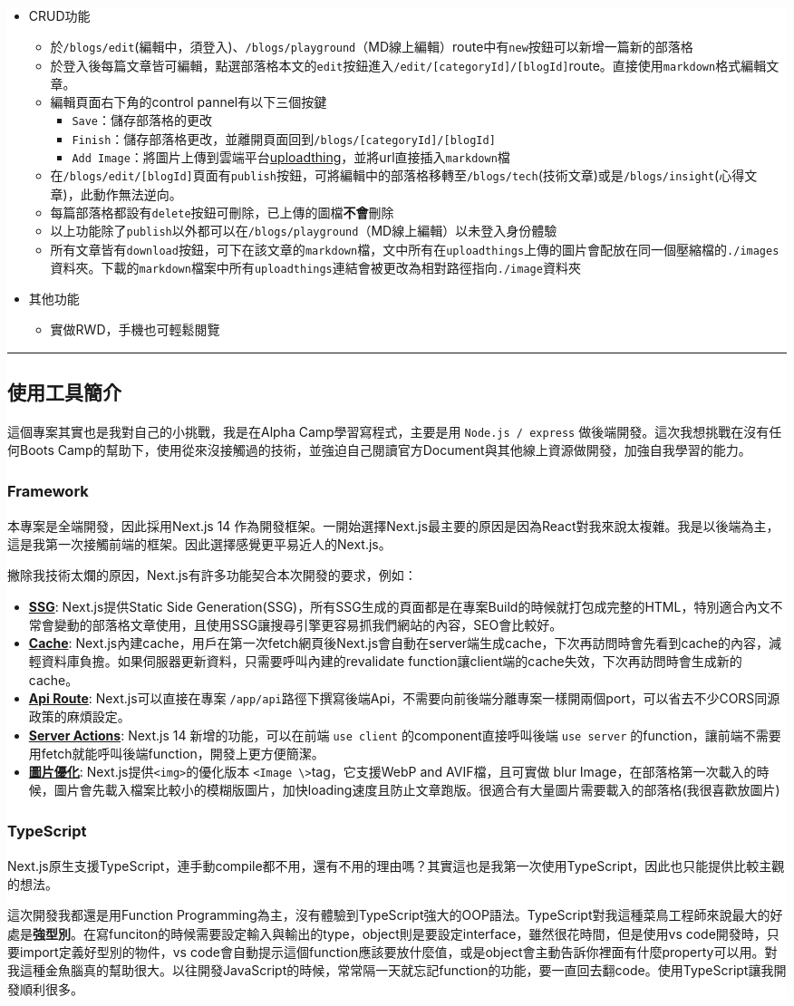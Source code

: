 
- CRUD功能
    - 於`/blogs/edit`(編輯中，須登入)、`/blogs/playground`（MD線上編輯）route中有`new`按鈕可以新增一篇新的部落格
    - 於登入後每篇文章皆可編輯，點選部落格本文的`edit`按鈕進入`/edit/[categoryId]/[blogId]`route。直接使用`markdown`格式編輯文章。
    - 編輯頁面右下角的control pannel有以下三個按鍵
        - `Save`：儲存部落格的更改
        - `Finish`：儲存部落格更改，並離開頁面回到`/blogs/[categoryId]/[blogId]`
        - `Add Image`：將圖片上傳到雲端平台[uploadthing](https://uploadthing.com/)，並將url直接插入`markdown`檔
    - 在`/blogs/edit/[blogId]`頁面有`publish`按鈕，可將編輯中的部落格移轉至`/blogs/tech`(技術文章)或是`/blogs/insight`(心得文章)，此動作無法逆向。
    - 每篇部落格都設有`delete`按鈕可刪除，已上傳的圖檔**不會**刪除
    - 以上功能除了`publish`以外都可以在`/blogs/playground`（MD線上編輯）以未登入身份體驗
    - 所有文章皆有`download`按鈕，可下在該文章的`markdown`檔，文中所有在`uploadthings`上傳的圖片會配放在同一個壓縮檔的`./images`資料夾。下載的`markdown`檔案中所有`uploadthings`連結會被更改為相對路徑指向`./image`資料夾

- 其他功能
    - 實做RWD，手機也可輕鬆閱覽
---

## 使用工具簡介

這個專案其實也是我對自己的小挑戰，我是在Alpha Camp學習寫程式，主要是用 `Node.js / express` 做後端開發。這次我想挑戰在沒有任何Boots Camp的幫助下，使用從來沒接觸過的技術，並強迫自己閱讀官方Document與其他線上資源做開發，加強自我學習的能力。

### Framework

本專案是全端開發，因此採用Next.js 14 作為開發框架。一開始選擇Next.js最主要的原因是因為React對我來說太複雜。我是以後端為主，這是我第一次接觸前端的框架。因此選擇感覺更平易近人的Next.js。

撇除我技術太爛的原因，Next.js有許多功能契合本次開發的要求，例如：

- **[SSG](https://nextjs.org/docs/app/building-your-application/routing/internationalization#static-generation)**: Next.js提供Static Side Generation(SSG)，所有SSG生成的頁面都是在專案Build的時候就打包成完整的HTML，特別適合內文不常會變動的部落格文章使用，且使用SSG讓搜尋引擎更容易抓我們網站的內容，SEO會比較好。
- **[Cache](https://nextjs.org/docs/app/building-your-application/caching)**: Next.js內建cache，用戶在第一次fetch網頁後Next.js會自動在server端生成cache，下次再訪問時會先看到cache的內容，減輕資料庫負擔。如果伺服器更新資料，只需要呼叫內建的revalidate function讓client端的cache失效，下次再訪問時會生成新的cache。
- **[Api Route](https://nextjs.org/docs/app/building-your-application/routing/route-handlers)**: Next.js可以直接在專案 `/app/api`路徑下撰寫後端Api，不需要向前後端分離專案一樣開兩個port，可以省去不少CORS同源政策的麻煩設定。
- **[Server Actions](https://nextjs.org/docs/app/api-reference/functions/server-actions)**: Next.js 14 新增的功能，可以在前端 `use client` 的component直接呼叫後端 `use server` 的function，讓前端不需要用fetch就能呼叫後端function，開發上更方便簡潔。
- **[圖片優化](https://nextjs.org/docs/app/building-your-application/optimizing/images)**: Next.js提供`<img>`的優化版本 `<Image \>`tag，它支援WebP and AVIF檔，且可實做 blur Image，在部落格第一次載入的時候，圖片會先載入檔案比較小的模糊版圖片，加快loading速度且防止文章跑版。很適合有大量圖片需要載入的部落格(我很喜歡放圖片)

### TypeScript

Next.js原生支援TypeScript，連手動compile都不用，還有不用的理由嗎？其實這也是我第一次使用TypeScript，因此也只能提供比較主觀的想法。

這次開發我都還是用Function Programming為主，沒有體驗到TypeScript強大的OOP語法。TypeScript對我這種菜鳥工程師來說最大的好處是**強型別**。在寫funciton的時候需要設定輸入與輸出的type，object則是要設定interface，雖然很花時間，但是使用vs code開發時，只要import定義好型別的物件，vs code會自動提示這個function應該要放什麼值，或是object會主動告訴你裡面有什麼property可以用。對我這種金魚腦真的幫助很大。以往開發JavaScript的時候，常常隔一天就忘記function的功能，要一直回去翻code。使用TypeScript讓我開發順利很多。
